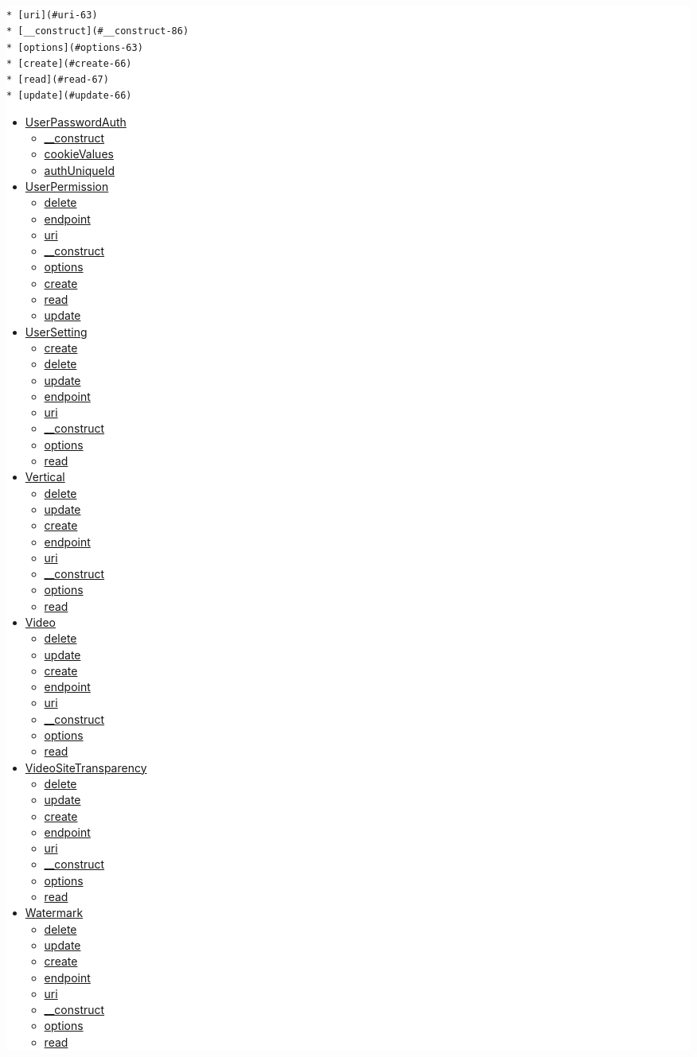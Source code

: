     * [uri](#uri-63)
    * [__construct](#__construct-86)
    * [options](#options-63)
    * [create](#create-66)
    * [read](#read-67)
    * [update](#update-66)
* [UserPasswordAuth](#userpasswordauth)
    * [__construct](#__construct-87)
    * [cookieValues](#cookievalues-1)
    * [authUniqueId](#authuniqueid-3)
* [UserPermission](#userpermission)
    * [delete](#delete-64)
    * [endpoint](#endpoint-64)
    * [uri](#uri-64)
    * [__construct](#__construct-88)
    * [options](#options-64)
    * [create](#create-67)
    * [read](#read-68)
    * [update](#update-67)
* [UserSetting](#usersetting)
    * [create](#create-68)
    * [delete](#delete-65)
    * [update](#update-68)
    * [endpoint](#endpoint-65)
    * [uri](#uri-65)
    * [__construct](#__construct-89)
    * [options](#options-65)
    * [read](#read-69)
* [Vertical](#vertical)
    * [delete](#delete-66)
    * [update](#update-69)
    * [create](#create-69)
    * [endpoint](#endpoint-66)
    * [uri](#uri-66)
    * [__construct](#__construct-90)
    * [options](#options-66)
    * [read](#read-70)
* [Video](#video)
    * [delete](#delete-67)
    * [update](#update-70)
    * [create](#create-70)
    * [endpoint](#endpoint-67)
    * [uri](#uri-67)
    * [__construct](#__construct-91)
    * [options](#options-67)
    * [read](#read-71)
* [VideoSiteTransparency](#videositetransparency)
    * [delete](#delete-68)
    * [update](#update-71)
    * [create](#create-71)
    * [endpoint](#endpoint-68)
    * [uri](#uri-68)
    * [__construct](#__construct-92)
    * [options](#options-68)
    * [read](#read-72)
* [Watermark](#watermark)
    * [delete](#delete-69)
    * [update](#update-72)
    * [create](#create-72)
    * [endpoint](#endpoint-69)
    * [uri](#uri-69)
    * [__construct](#__construct-93)
    * [options](#options-69)
    * [read](#read-73)